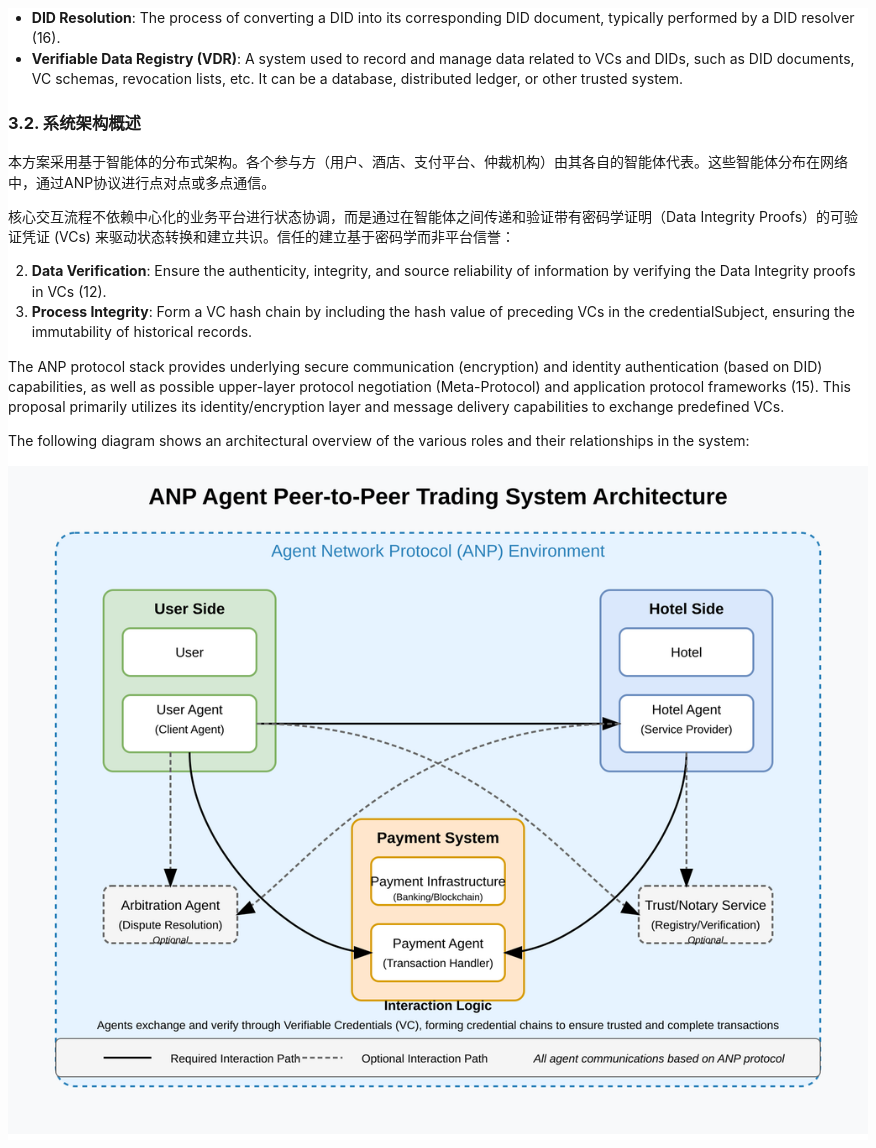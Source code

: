 - **DID Resolution**: The process of converting a DID into its corresponding DID document, typically performed by a DID resolver (16).
- **Verifiable Data Registry (VDR)**: A system used to record and manage data related to VCs and DIDs, such as DID documents, VC schemas, revocation lists, etc. It can be a database, distributed ledger, or other trusted system.

### 3.2. 系统架构概述

本方案采用基于智能体的分布式架构。各个参与方（用户、酒店、支付平台、仲裁机构）由其各自的智能体代表。这些智能体分布在网络中，通过ANP协议进行点对点或多点通信。

核心交互流程不依赖中心化的业务平台进行状态协调，而是通过在智能体之间传递和验证带有密码学证明（Data Integrity Proofs）的可验证凭证 (VCs) 来驱动状态转换和建立共识。信任的建立基于密码学而非平台信誉：

2. **Data Verification**: Ensure the authenticity, integrity, and source reliability of information by verifying the Data Integrity proofs in VCs (12).
3. **Process Integrity**: Form a VC hash chain by including the hash value of preceding VCs in the credentialSubject, ensuring the immutability of historical records.

The ANP protocol stack provides underlying secure communication (encryption) and identity authentication (based on DID) capabilities, as well as possible upper-layer protocol negotiation (Meta-Protocol) and application protocol frameworks (15). This proposal primarily utilizes its identity/encryption layer and message delivery capabilities to exchange predefined VCs.

The following diagram shows an architectural overview of the various roles and their relationships in the system:

![ANP Agent Peer-to-Peer Transaction System Architecture](/images/anp-trading-sysytem-arch.svg)
